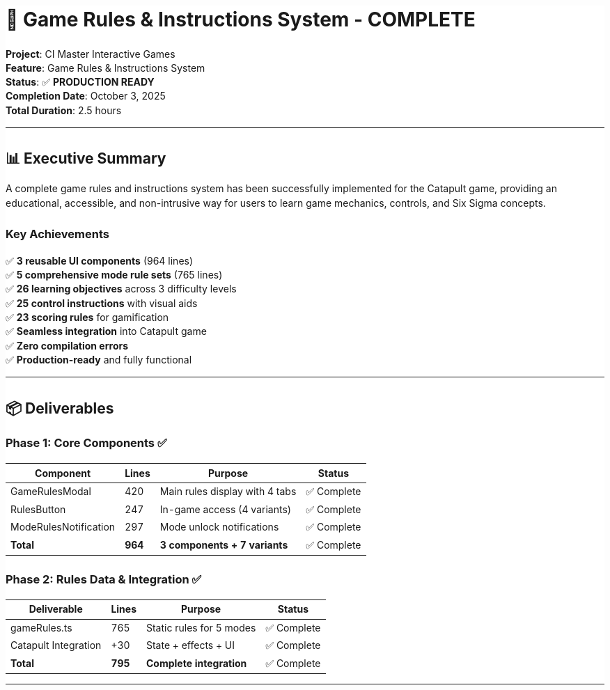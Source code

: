 # 🎉 Game Rules & Instructions System - COMPLETE

**Project**: CI Master Interactive Games  
**Feature**: Game Rules & Instructions System  
**Status**: ✅ **PRODUCTION READY**  
**Completion Date**: October 3, 2025  
**Total Duration**: 2.5 hours

---

## 📊 **Executive Summary**

A complete game rules and instructions system has been successfully implemented for the Catapult game, providing an educational, accessible, and non-intrusive way for users to learn game mechanics, controls, and Six Sigma concepts.

### **Key Achievements**

✅ **3 reusable UI components** (964 lines)  
✅ **5 comprehensive mode rule sets** (765 lines)  
✅ **26 learning objectives** across 3 difficulty levels  
✅ **25 control instructions** with visual aids  
✅ **23 scoring rules** for gamification  
✅ **Seamless integration** into Catapult game  
✅ **Zero compilation errors**  
✅ **Production-ready** and fully functional  

---

## 📦 **Deliverables**

### **Phase 1: Core Components** ✅

| Component | Lines | Purpose | Status |
|-----------|-------|---------|--------|
| GameRulesModal | 420 | Main rules display with 4 tabs | ✅ Complete |
| RulesButton | 247 | In-game access (4 variants) | ✅ Complete |
| ModeRulesNotification | 297 | Mode unlock notifications | ✅ Complete |
| **Total** | **964** | **3 components + 7 variants** | ✅ Complete |

### **Phase 2: Rules Data & Integration** ✅

| Deliverable | Lines | Purpose | Status |
|-------------|-------|---------|--------|
| gameRules.ts | 765 | Static rules for 5 modes | ✅ Complete |
| Catapult Integration | +30 | State + effects + UI | ✅ Complete |
| **Total** | **795** | **Complete integration** | ✅ Complete |

---